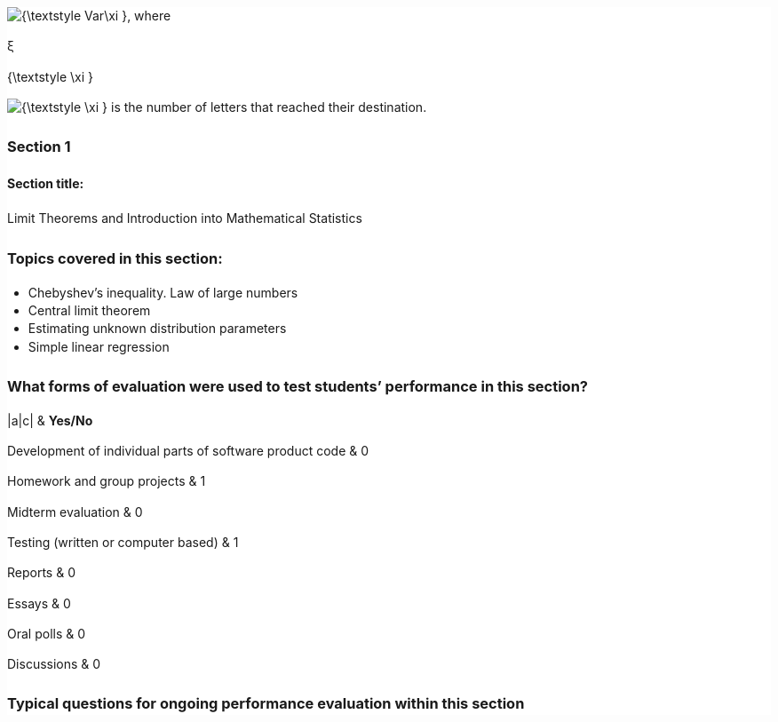 ![{\textstyle Var\xi }](https://wikimedia.org/api/rest_v1/media/math/render/svg/d277e0eaca00e7a6eb7125b85161fe15609f506c), where 



ξ


{\textstyle \xi }

![{\textstyle \xi }](https://wikimedia.org/api/rest_v1/media/math/render/svg/65b8f993995e5f0aa0081ed8367a931b4a3ca2d5) is the number of letters that reached their destination.


### Section 1


#### Section title:


Limit Theorems and Introduction into Mathematical Statistics



### Topics covered in this section:


* Chebyshev’s inequality. Law of large numbers
* Central limit theorem
* Estimating unknown distribution parameters
* Simple linear regression


### What forms of evaluation were used to test students’ performance in this section?



|a|c| & **Yes/No**  

Development of individual parts of software product code & 0  

Homework and group projects & 1  

Midterm evaluation & 0  

Testing (written or computer based) & 1  

Reports & 0  

Essays & 0  

Oral polls & 0  

Discussions & 0  



  





### Typical questions for ongoing performance evaluation within this section
